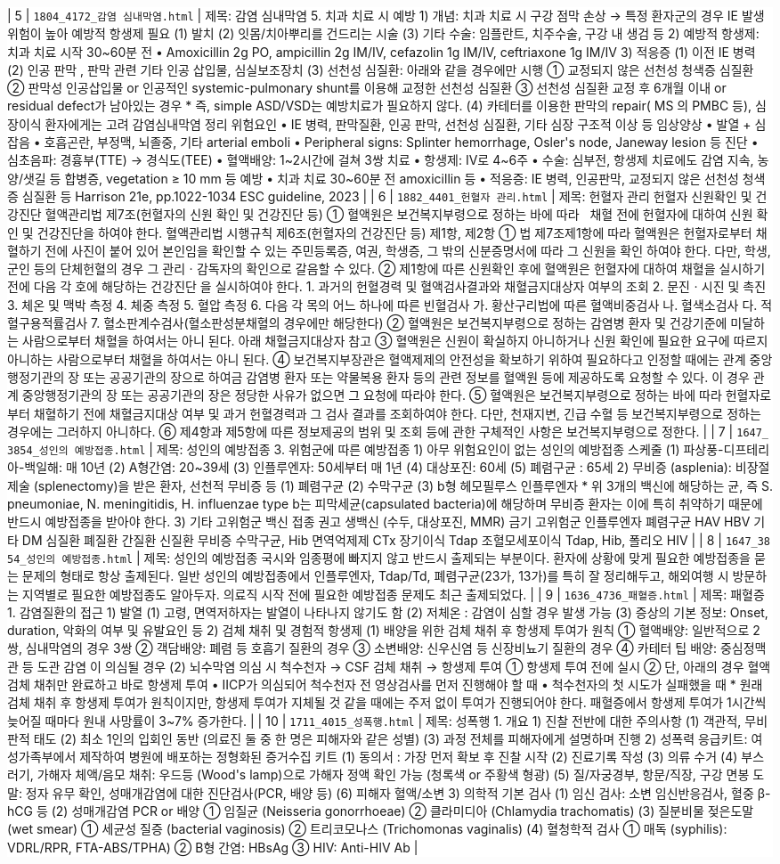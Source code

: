 | 5 | `1804_4172_감염 심내막염.html` | 제목: 감염 심내막염  5. 치과 치료 시 예방   1) 개념: 치과 치료 시 구강 점막 손상 →  특정 환자군의 경우 IE 발생 위험이 높아 예방적 항생제 필요   (1) 발치   (2) 잇몸/치아뿌리를 건드리는 시술   (3) 기타 수술: 임플란트, 치주수술, 구강 내 생검 등     2) 예방적 항생제:  치과 치료 시작  30~60분 전   •  Amoxicillin  2g PO, ampicillin 2g IM/IV, cefazolin 1g IM/IV, ceftriaxone 1g IM/IV     3) 적응증   (1) 이전 IE 병력   (2)   인공 판막 ,  판막 관련 기타 인공 삽입물, 심실보조장치   (3) 선천성 심질환: 아래와 같을 경우에만 시행   ① 교정되지 않은 선천성 청색증 심질환   ②   판막성 인공삽입물 or 인공적인 systemic-pulmonary shunt를 이용해 교정한 선천성 심질환   ③ 선천성 심질환 교정 후 6개월 이내 or residual defect가 남아있는 경우   *  즉, simple ASD/VSD는 예방치료가 필요하지 않다.   (4) 카테터를 이용한 판막의 repair( MS 의 PMBC 등), 심장이식 환자에게는 고려       감염심내막염 정리     위험요인   • IE 병력, 판막질환, 인공 판막, 선천성 심질환, 기타 심장 구조적 이상 등       임상양상     • 발열 + 심잡음   • 호흡곤란, 부정맥, 뇌졸중, 기타 arterial emboli   • Peripheral signs: Splinter hemorrhage, Osler's node, Janeway lesion 등         진단     • 심초음파: 경흉부(TTE) → 경식도(TEE)   • 혈액배양: 1~2시간에 걸쳐 3쌍         치료     • 항생제: IV로 4~6주   • 수술: 심부전, 항생제 치료에도 감염 지속, 농양/샛길 등 합병증, vegetation ≥ 10 mm 등         예방     • 치과 치료 30~60분 전 amoxicillin 등   • 적응증: IE 병력, 인공판막, 교정되지 않은 선천성 청색증 심질환 등                 Harrison 21e, pp.1022-1034   ESC guideline, 2023 |
| 6 | `1882_4401_헌혈자 관리.html` | 제목: 헌혈자 관리  헌혈자 신원확인 및 건강진단   혈액관리법 제7조(헌혈자의 신원 확인 및 건강진단 등)   ① 혈액원은 보건복지부령으로 정하는 바에 따라   채혈 전에 헌혈자에 대하여 신원 확인 및 건강진단을 하여야 한다.     혈액관리법 시행규칙 제6조(헌혈자의 건강진단 등) 제1항, 제2항     ① 법 제7조제1항에 따라 혈액원은 헌혈자로부터 채혈하기 전에 사진이 붙어 있어 본인임을 확인할 수 있는 주민등록증, 여권, 학생증, 그 밖의 신분증명서에 따라 그  신원을 확인 하여야 한다. 다만, 학생, 군인 등의 단체헌혈의 경우 그 관리ㆍ감독자의 확인으로 갈음할 수 있다.    ② 제1항에 따른 신원확인 후에 혈액원은 헌혈자에 대하여 채혈을 실시하기 전에 다음 각 호에 해당하는  건강진단 을 실시하여야 한다.   1. 과거의 헌혈경력 및 혈액검사결과와 채혈금지대상자 여부의 조회   2. 문진ㆍ시진 및 촉진   3. 체온 및 맥박 측정   4. 체중 측정   5. 혈압 측정   6. 다음 각 목의 어느 하나에 따른 빈혈검사   가. 황산구리법에 따른 혈액비중검사   나. 혈색소검사   다. 적혈구용적률검사   7. 혈소판계수검사(혈소판성분채혈의 경우에만 해당한다)         ② 혈액원은 보건복지부령으로 정하는  감염병 환자 및 건강기준에 미달하는 사람으로부터 채혈을 하여서는 아니 된다.   아래 채혈금지대상자 참고   ③ 혈액원은 신원이 확실하지 아니하거나 신원 확인에 필요한 요구에 따르지 아니하는 사람으로부터 채혈을 하여서는 아니 된다.   ④ 보건복지부장관은 혈액제제의 안전성을 확보하기 위하여 필요하다고 인정할 때에는 관계 중앙행정기관의 장 또는 공공기관의 장으로 하여금 감염병 환자 또는 약물복용 환자 등의 관련 정보를 혈액원 등에 제공하도록 요청할 수 있다. 이 경우 관계 중앙행정기관의 장 또는 공공기관의 장은 정당한 사유가 없으면 그 요청에 따라야 한다.   ⑤ 혈액원은 보건복지부령으로 정하는 바에 따라 헌혈자로부터 채혈하기 전에 채혈금지대상 여부 및 과거 헌혈경력과 그 검사 결과를 조회하여야 한다. 다만, 천재지변, 긴급 수혈 등 보건복지부령으로 정하는 경우에는 그러하지 아니하다.   ⑥ 제4항과 제5항에 따른 정보제공의 범위 및 조회 등에 관한 구체적인 사항은 보건복지부령으로 정한다. |
| 7 | `1647_3854_성인의 예방접종.html` | 제목: 성인의 예방접종  3. 위험군에 따른 예방접종   1)  아무 위험요인이 없는 성인의 예방접종 스케줄   (1) 파상풍-디프테리아-백일해:  매 10년   (2) A형간염:  20~39세   (3) 인플루엔자:  50세부터 매 1년   (4) 대상포진:  60세   (5) 폐렴구균 : 65세     2)  무비증 (asplenia):  비장절제술 (splenectomy)을 받은 환자,  선천적 무비증 등   (1)  폐렴구균   (2)  수막구균   (3) b형 헤모필루스 인플루엔자   * 위 3개의 백신에 해당하는 균, 즉 S. pneumoniae, N. meningitidis, H. influenzae type b는 피막세균(capsulated bacteria)에 해당하며 무비증 환자는 이에 특히 취약하기 때문에 반드시 예방접종을 받아야 한다.     3) 기타 고위험군     백신 접종 권고   생백신 (수두, 대상포진, MMR) 금기     고위험군   인플루엔자   폐렴구균   HAV   HBV   기타       DM                 심질환                 폐질환                 간질환                 신질환                 무비증           수막구균, Hib       면역억제제                 CTx                 장기이식           Tdap       조혈모세포이식           Tdap, Hib, 폴리오       HIV |
| 8 | `1647_3854_성인의 예방접종.html` | 제목: 성인의 예방접종  국시와 임종평에 빠지지 않고 반드시 출제되는 부분이다. 환자에 상황에 맞게 필요한 예방접종을 묻는 문제의 형태로 항상 출제된다. 일반 성인의 예방접종에서 인플루엔자, Tdap/Td, 폐렴구균(23가, 13가)를 특히 잘 정리해두고, 해외여행 시 방문하는 지역별로 필요한 예방접종도 알아두자. 의료직 시작 전에 필요한 예방접종 문제도 최근 출제되었다. |
| 9 | `1636_4736_패혈증.html` | 제목: 패혈증  1. 감염질환의 접근   1) 발열   (1) 고령, 면역저하자는 발열이 나타나지 않기도 함   (2)  저체온 : 감염이 심할 경우 발생 가능   (3) 증상의 기본 정보: Onset, duration, 악화의 여부 및 유발요인 등     2) 검체 채취 및 경험적 항생제   (1)  배양을 위한 검체 채취 후 항생제 투여가 원칙   ① 혈액배양: 일반적으로 2쌍, 심내막염의 경우 3쌍   ② 객담배양: 폐렴 등 호흡기 질환의 경우   ③ 소변배양: 신우신염 등 신장비뇨기 질환의 경우   ④ 카테터 팁 배양: 중심정맥관 등  도관 감염 이 의심될 경우   (2) 뇌수막염 의심 시 척수천자 → CSF 검체 채취 → 항생제 투여   ① 항생제 투여 전에 실시   ② 단, 아래의 경우 혈액검체 채취만 완료하고 바로 항생제 투여   •  IICP가 의심되어 척수천자 전 영상검사를 먼저 진행해야 할 때   •  척수천자의 첫 시도가 실패했을 때   * 원래 검체 채취 후 항생제 투여가 원칙이지만, 항생제 투여가 지체될 것 같을 때에는 주저 없이 투여가 진행되어야 한다. 패혈증에서 항생제 투여가 1시간씩 늦어질 때마다 원내 사망률이 3~7% 증가한다. |
| 10 | `1711_4015_성폭행.html` | 제목: 성폭행  1. 개요   1) 진찰 전반에 대한 주의사항   (1) 객관적, 무비판적 태도   (2) 최소 1인의 입회인 동반 (의료진 둘 중 한 명은 피해자와 같은 성별)   (3) 과정 전체를 피해자에게 설명하며 진행     2) 성폭력 응급키트: 여성가족부에서 제작하여 병원에 배포하는 정형화된 증거수집 키트   (1)  동의서 :   가장 먼저 확보 후 진찰 시작   (2) 진료기록 작성   (3) 의류 수거   (4) 부스러기, 가해자 체액/음모 채취:  우드등 (Wood's lamp)으로 가해자  정액  확인 가능 (청록색 or 주황색 형광)     (5) 질/자궁경부, 항문/직장, 구강 면봉 도말: 정자 유무 확인, 성매개감염에 대한 진단검사(PCR, 배양 등)   (6) 피해자 혈액/소변     3) 의학적 기본 검사   (1) 임신 검사:  소변 임신반응검사, 혈중 β-hCG 등   (2) 성매개감염 PCR or 배양   ① 임질균 (Neisseria gonorrhoeae)   ② 클라미디아 (Chlamydia trachomatis)   (3) 질분비물 젖은도말(wet smear)   ① 세균성 질증 (bacterial vaginosis)   ② 트리코모나스 (Trichomonas vaginalis)   (4) 혈청학적 검사   ① 매독 (syphilis): VDRL/RPR, FTA-ABS/TPHA)   ② B형 간염:  HBsAg   ③ HIV:  Anti-HIV Ab |


